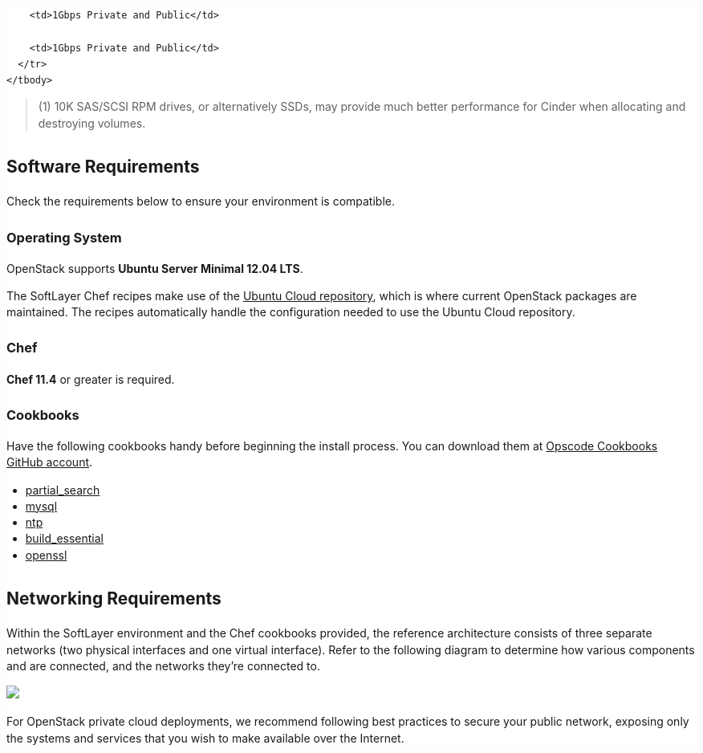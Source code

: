         <td>1Gbps Private and Public</td>

        <td>1Gbps Private and Public</td>
      </tr>
    </tbody>
  </table>
</div>

> (1) 10K SAS/SCSI RPM drives, or alternatively SSDs, may provide much better performance for Cinder when allocating and destroying
>   volumes.

## Software Requirements

Check the requirements below to ensure your environment is compatible.

### Operating System

OpenStack supports **Ubuntu Server Minimal 12.04 LTS**.

The SoftLayer Chef recipes make use of the [Ubuntu Cloud repository](https://wiki.ubuntu.com/ServerTeam/CloudArchive), which
is where current OpenStack packages are maintained. The recipes automatically handle the configuration needed to use the Ubuntu Cloud
repository.

### Chef

**Chef 11.4** or greater is required.

### Cookbooks

Have the following cookbooks handy before beginning the install process. You can download them at [Opscode Cookbooks GitHub account](https://github.com/opscode-cookbooks/mysql).

*   [partial_search](https://github.com/opscode-cookbooks/partial_search)
*   [mysql](https://github.com/opscode-cookbooks/mysql)
*   [ntp](https://github.com/opscode-cookbooks/ntp)
*   [build_essential](https://github.com/opscode-cookbooks/build-essential)
*   [openssl](https://github.com/opscode-cookbooks/openssl)

## Networking Requirements

Within the SoftLayer environment and the Chef cookbooks provided, the reference architecture consists of three separate networks (two
physical interfaces and one virtual interface). Refer to the following diagram to determine how various components and are connected, and
the networks they&#8217;re connected to.

<img class="img-thumbnail" id="custom-height" src="{{ page.baseurl }}images/requirements/001.png">

For OpenStack private cloud deployments, we recommend following best practices to secure your public network, exposing only the systems
and services that you wish to make available over the Internet.
